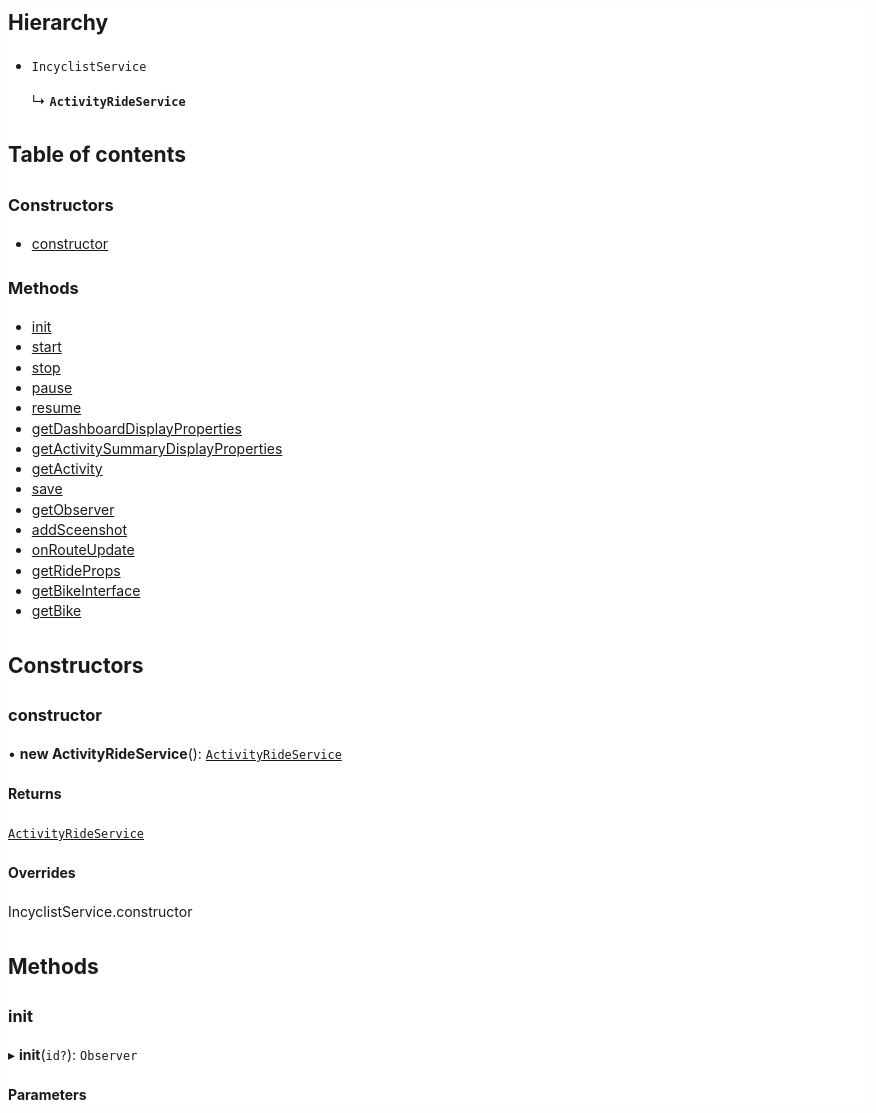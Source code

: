 ## Hierarchy

- `IncyclistService`

  ↳ **`ActivityRideService`**

## Table of contents

### Constructors

- [constructor](ActivityRideService.md#constructor)

### Methods

- [init](ActivityRideService.md#init)
- [start](ActivityRideService.md#start)
- [stop](ActivityRideService.md#stop)
- [pause](ActivityRideService.md#pause)
- [resume](ActivityRideService.md#resume)
- [getDashboardDisplayProperties](ActivityRideService.md#getdashboarddisplayproperties)
- [getActivitySummaryDisplayProperties](ActivityRideService.md#getactivitysummarydisplayproperties)
- [getActivity](ActivityRideService.md#getactivity)
- [save](ActivityRideService.md#save)
- [getObserver](ActivityRideService.md#getobserver)
- [addSceenshot](ActivityRideService.md#addsceenshot)
- [onRouteUpdate](ActivityRideService.md#onrouteupdate)
- [getRideProps](ActivityRideService.md#getrideprops)
- [getBikeInterface](ActivityRideService.md#getbikeinterface)
- [getBike](ActivityRideService.md#getbike)

## Constructors

### constructor

• **new ActivityRideService**(): [`ActivityRideService`](ActivityRideService.md)

#### Returns

[`ActivityRideService`](ActivityRideService.md)

#### Overrides

IncyclistService.constructor

## Methods

### init

▸ **init**(`id?`): `Observer`

#### Parameters
